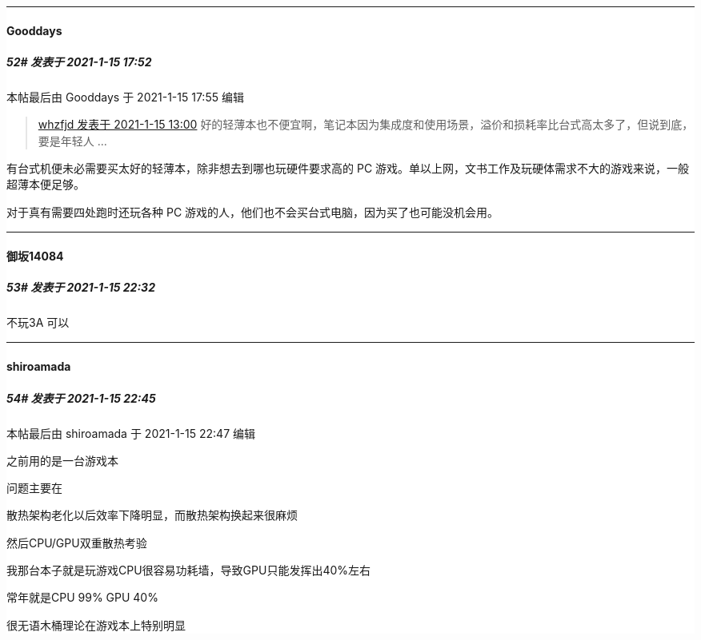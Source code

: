 


*****

####  Gooddays  
##### 52#       发表于 2021-1-15 17:52



 本帖最后由 Gooddays 于 2021-1-15 17:55 编辑 
<blockquote><a href="httphttps://bbs.saraba1st.com/2b/forum.php?mod=redirect&amp;goto=findpost&amp;pid=50042696&amp;ptid=1982822" target="_blank">whzfjd 发表于 2021-1-15 13:00</a>
好的轻薄本也不便宜啊，笔记本因为集成度和使用场景，溢价和损耗率比台式高太多了，但说到底，要是年轻人 ...</blockquote>
有台式机便未必需要买太好的轻薄本，除非想去到哪也玩硬件要求高的 PC 游戏。单以上网，文书工作及玩硬体需求不大的游戏来说，一般超薄本便足够。

对于真有需要四处跑时还玩各种 PC 游戏的人，他们也不会买台式电脑，因为买了也可能没机会用。







*****

####  御坂14084  
##### 53#       发表于 2021-1-15 22:32




不玩3A 可以







*****

####  shiroamada  
##### 54#       发表于 2021-1-15 22:45



 本帖最后由 shiroamada 于 2021-1-15 22:47 编辑 

之前用的是一台游戏本

问题主要在

散热架构老化以后效率下降明显，而散热架构换起来很麻烦

然后CPU/GPU双重散热考验

我那台本子就是玩游戏CPU很容易功耗墙，导致GPU只能发挥出40%左右

常年就是CPU 99% GPU 40%

很无语木桶理论在游戏本上特别明显






